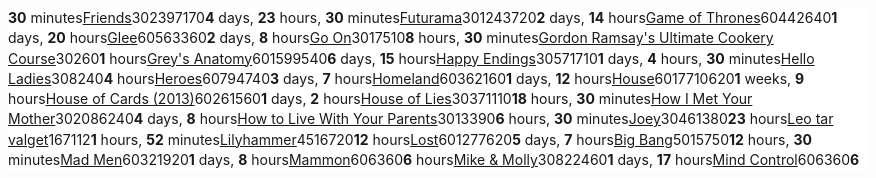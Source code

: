 <b>30</b> minutes</td></tr><tr style="background-color: transparent;"><td><a href="views.php?type=epsbyshow&amp;showid=229">Friends</a></td><td align="right">30</td><td align="right">239</td><td align="right">7170</td><td align="right"><b>4</b> days, <b>23</b> hours, <b>30</b> minutes</td></tr><tr style="background-color: transparent;"><td><a href="views.php?type=epsbyshow&amp;showid=42">Futurama</a></td><td align="right">30</td><td align="right">124</td><td align="right">3720</td><td align="right"><b>2</b> days, <b>14</b> hours</td></tr><tr><td><a href="views.php?type=epsbyshow&amp;showid=5926">Game of Thrones</a></td><td align="right">60</td><td align="right">44</td><td align="right">2640</td><td align="right"><b>1</b> days, <b>20</b> hours</td></tr><tr><td><a href="views.php?type=epsbyshow&amp;showid=4687">Glee</a></td><td align="right">60</td><td align="right">56</td><td align="right">3360</td><td align="right"><b>2</b> days, <b>8</b> hours</td></tr><tr><td><a href="views.php?type=epsbyshow&amp;showid=10363">Go On</a></td><td align="right">30</td><td align="right">17</td><td align="right">510</td><td align="right"><b>8</b> hours, <b>30</b> minutes</td></tr><tr style="background-color: transparent;"><td><a href="views.php?type=epsbyshow&amp;showid=11397">Gordon Ramsay's Ultimate Cookery Course</a></td><td align="right">30</td><td align="right">2</td><td align="right">60</td><td align="right"><b>1</b> hours</td></tr><tr style="background-color: transparent;"><td><a href="views.php?type=epsbyshow&amp;showid=86">Grey's Anatomy</a></td><td align="right">60</td><td align="right">159</td><td align="right">9540</td><td align="right"><b>6</b> days, <b>15</b> hours</td></tr><tr style="background-color: transparent;"><td><a href="views.php?type=epsbyshow&amp;showid=6684">Happy Endings</a></td><td align="right">30</td><td align="right">57</td><td align="right">1710</td><td align="right"><b>1</b> days, <b>4</b> hours, <b>30</b> minutes</td></tr><tr><td><a href="views.php?type=epsbyshow&amp;showid=11648">Hello Ladies</a></td><td align="right">30</td><td align="right">8</td><td align="right">240</td><td align="right"><b>4</b> hours</td></tr><tr><td><a href="views.php?type=epsbyshow&amp;showid=888">Heroes</a></td><td align="right">60</td><td align="right">79</td><td align="right">4740</td><td align="right"><b>3</b> days, <b>7</b> hours</td></tr><tr><td><a href="views.php?type=epsbyshow&amp;showid=8272">Homeland</a></td><td align="right">60</td><td align="right">36</td><td align="right">2160</td><td align="right"><b>1</b> days, <b>12</b> hours</td></tr><tr style="background-color: transparent;"><td><a href="views.php?type=epsbyshow&amp;showid=57">House</a></td><td align="right">60</td><td align="right">177</td><td align="right">10620</td><td align="right"><b>1</b> weeks, <b>9</b> hours</td></tr><tr style="background-color: transparent;"><td><a href="views.php?type=epsbyshow&amp;showid=8208">House of Cards (2013)</a></td><td align="right">60</td><td align="right">26</td><td align="right">1560</td><td align="right"><b>1</b> days, <b>2</b> hours</td></tr><tr style="background-color: transparent;"><td><a href="views.php?type=epsbyshow&amp;showid=8120">House of Lies</a></td><td align="right">30</td><td align="right">37</td><td align="right">1110</td><td align="right"><b>18</b> hours, <b>30</b> minutes</td></tr><tr><td><a href="views.php?type=epsbyshow&amp;showid=334">How I Met Your Mother</a></td><td align="right">30</td><td align="right">208</td><td align="right">6240</td><td align="right"><b>4</b> days, <b>8</b> hours</td></tr><tr><td><a href="views.php?type=epsbyshow&amp;showid=10348">How to Live With Your Parents</a></td><td align="right">30</td><td align="right">13</td><td align="right">390</td><td align="right"><b>6</b> hours, <b>30</b> minutes</td></tr><tr><td><a href="views.php?type=epsbyshow&amp;showid=1">Joey</a></td><td align="right">30</td><td align="right">46</td><td align="right">1380</td><td align="right"><b>23</b> hours</td></tr><tr style="background-color: transparent;"><td><a href="views.php?type=epsbyshow&amp;showid=13264">Leo tar valget</a></td><td align="right">16</td><td align="right">7</td><td align="right">112</td><td align="right"><b>1</b> hours, <b>52</b> minutes</td></tr><tr style="background-color: transparent;"><td><a href="views.php?type=epsbyshow&amp;showid=10187">Lilyhammer</a></td><td align="right">45</td><td align="right">16</td><td align="right">720</td><td align="right"><b>12</b> hours</td></tr><tr style="background-color: transparent;"><td><a href="views.php?type=epsbyshow&amp;showid=14">Lost</a></td><td align="right">60</td><td align="right">127</td><td align="right">7620</td><td align="right"><b>5</b> days, <b>7</b> hours</td></tr><tr><td><a href="views.php?type=epsbyshow&amp;showid=6616">Big Bang</a></td><td align="right">50</td><td align="right">15</td><td align="right">750</td><td align="right"><b>12</b> hours, <b>30</b> minutes</td></tr><tr><td><a href="views.php?type=epsbyshow&amp;showid=2415">Mad Men</a></td><td align="right">60</td><td align="right">32</td><td align="right">1920</td><td align="right"><b>1</b> days, <b>8</b> hours</td></tr><tr><td><a href="views.php?type=epsbyshow&amp;showid=14202">Mammon</a></td><td align="right">60</td><td align="right">6</td><td align="right">360</td><td align="right"><b>6</b> hours</td></tr><tr style="background-color: transparent;"><td><a href="views.php?type=epsbyshow&amp;showid=6656">Mike &amp; Molly</a></td><td align="right">30</td><td align="right">82</td><td align="right">2460</td><td align="right"><b>1</b> days, <b>17</b> hours</td></tr><tr style="background-color: transparent;"><td><a href="views.php?type=epsbyshow&amp;showid=2571">Mind Control</a></td><td align="right">60</td><td align="right">6</td><td align="right">360</td><td align="right"><b>6</b>
